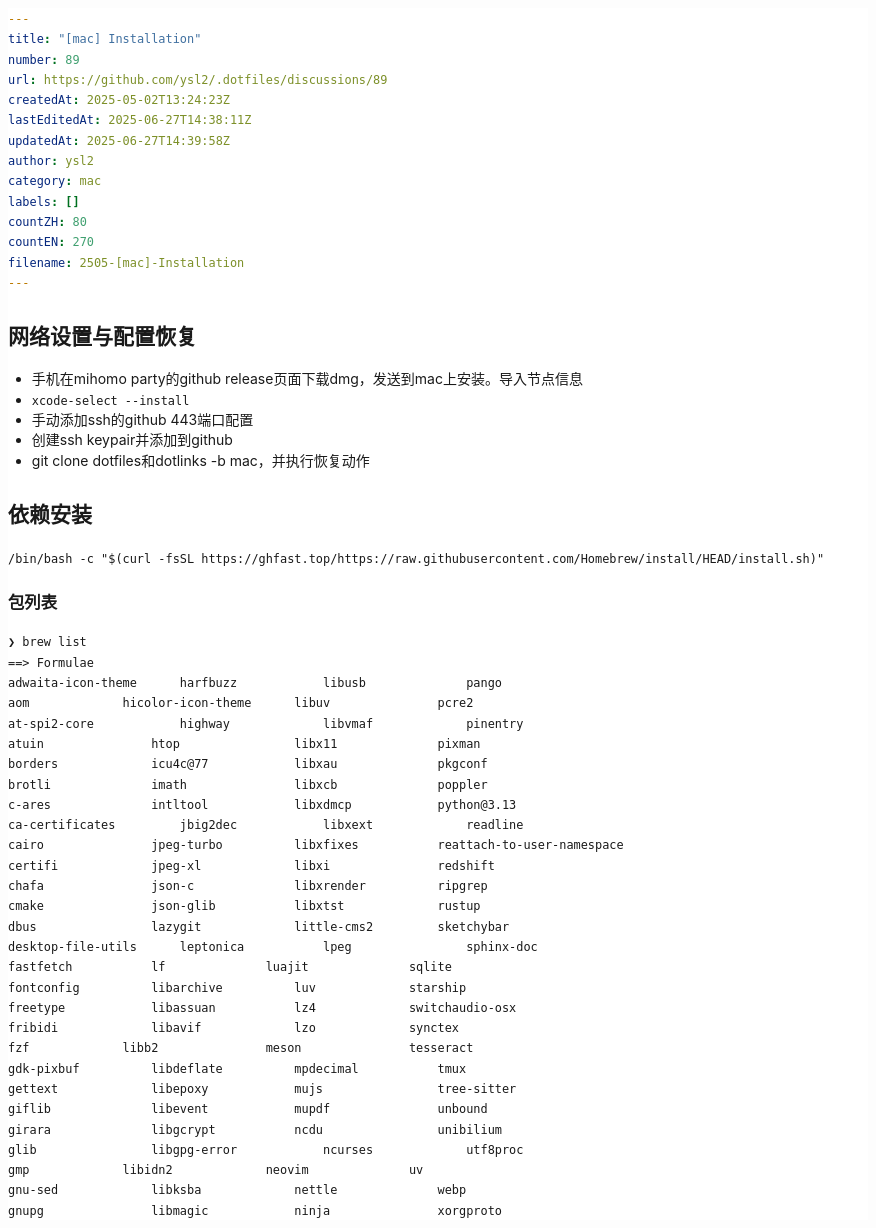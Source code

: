 ```yaml
---
title: "[mac] Installation"
number: 89
url: https://github.com/ysl2/.dotfiles/discussions/89
createdAt: 2025-05-02T13:24:23Z
lastEditedAt: 2025-06-27T14:38:11Z
updatedAt: 2025-06-27T14:39:58Z
author: ysl2
category: mac
labels: []
countZH: 80
countEN: 270
filename: 2505-[mac]-Installation
---
```


## 网络设置与配置恢复

- 手机在mihomo party的github release页面下载dmg，发送到mac上安装。导入节点信息
- `xcode-select --install`
- 手动添加ssh的github 443端口配置
- 创建ssh keypair并添加到github
- git clone dotfiles和dotlinks -b mac，并执行恢复动作

## 依赖安装

```
/bin/bash -c "$(curl -fsSL https://ghfast.top/https://raw.githubusercontent.com/Homebrew/install/HEAD/install.sh)"
```

### 包列表

```
❯ brew list
==> Formulae
adwaita-icon-theme		harfbuzz			libusb				pango
aom				hicolor-icon-theme		libuv				pcre2
at-spi2-core			highway				libvmaf				pinentry
atuin				htop				libx11				pixman
borders				icu4c@77			libxau				pkgconf
brotli				imath				libxcb				poppler
c-ares				intltool			libxdmcp			python@3.13
ca-certificates			jbig2dec			libxext				readline
cairo				jpeg-turbo			libxfixes			reattach-to-user-namespace
certifi				jpeg-xl				libxi				redshift
chafa				json-c				libxrender			ripgrep
cmake				json-glib			libxtst				rustup
dbus				lazygit				little-cms2			sketchybar
desktop-file-utils		leptonica			lpeg				sphinx-doc
fastfetch			lf				luajit				sqlite
fontconfig			libarchive			luv				starship
freetype			libassuan			lz4				switchaudio-osx
fribidi				libavif				lzo				synctex
fzf				libb2				meson				tesseract
gdk-pixbuf			libdeflate			mpdecimal			tmux
gettext				libepoxy			mujs				tree-sitter
giflib				libevent			mupdf				unbound
girara				libgcrypt			ncdu				unibilium
glib				libgpg-error			ncurses				utf8proc
gmp				libidn2				neovim				uv
gnu-sed				libksba				nettle				webp
gnupg				libmagic			ninja				xorgproto
```